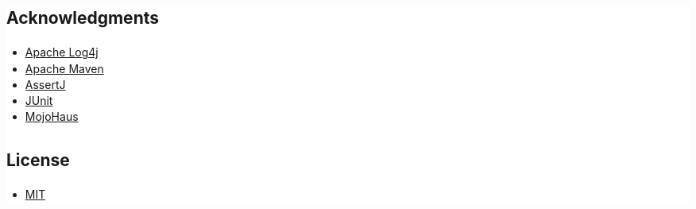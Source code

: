 
Acknowledgments
---------------
+ [Apache Log4j](https://logging.apache.org/log4j/2.x/team-list.html "Apache Log4j Project Team")
+ [Apache Maven](https://maven.apache.org/team-list.html "Apache Maven Project Team")
+ [AssertJ](https://github.com/joel-costigliola "Joel Costigliola")
+ [JUnit](https://github.com/orgs/junit-team/people "JUnit Team")
+ [MojoHaus](http://www.mojohaus.org/versions-maven-plugin/team-list.html "MojoHaus Versions Project Team")


License
-------
+ [MIT](https://en.wikipedia.org/wiki/MIT_License "MIT License")
